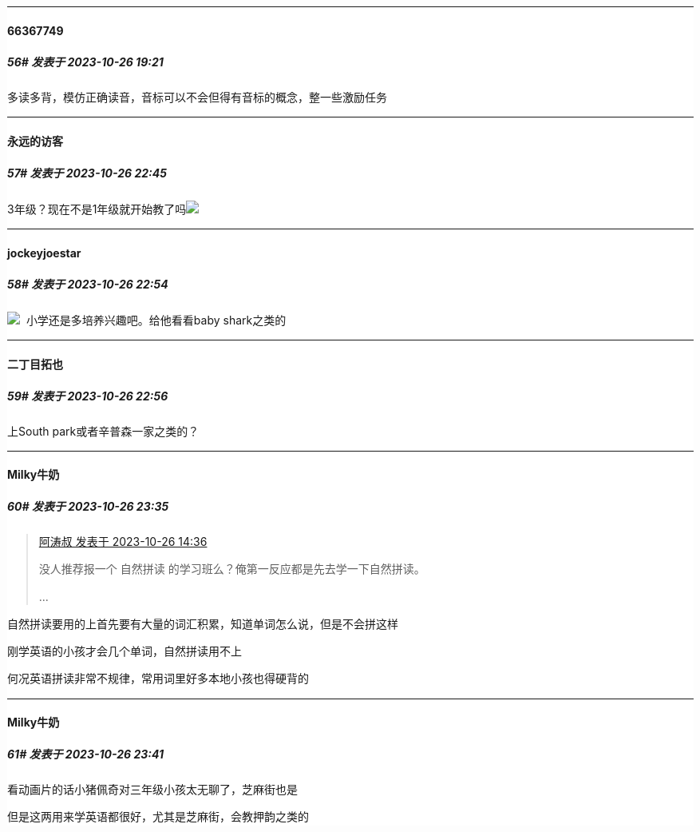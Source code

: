 *****

####  66367749  
##### 56#       发表于 2023-10-26 19:21

多读多背，模仿正确读音，音标可以不会但得有音标的概念，整一些激励任务

*****

####  永远的访客  
##### 57#       发表于 2023-10-26 22:45

3年级？现在不是1年级就开始教了吗<img src="https://static.saraba1st.com/image/smiley/face2017/066.png" referrerpolicy="no-referrer">

*****

####  jockeyjoestar  
##### 58#       发表于 2023-10-26 22:54

<img src="https://static.saraba1st.com/image/smiley/face2017/004.gif" referrerpolicy="no-referrer">  小学还是多培养兴趣吧。给他看看baby shark之类的

*****

####  二丁目拓也  
##### 59#       发表于 2023-10-26 22:56

上South park或者辛普森一家之类的？

*****

####  Milky牛奶  
##### 60#       发表于 2023-10-26 23:35

<blockquote><a href="httphttps://bbs.saraba1st.com/2b/forum.php?mod=redirect&amp;goto=findpost&amp;pid=62836812&amp;ptid=2158179" target="_blank">阿涛叔 发表于 2023-10-26 14:36</a>

没人推荐报一个 自然拼读 的学习班么？俺第一反应都是先去学一下自然拼读。

 ...</blockquote>
自然拼读要用的上首先要有大量的词汇积累，知道单词怎么说，但是不会拼这样

刚学英语的小孩才会几个单词，自然拼读用不上

何况英语拼读非常不规律，常用词里好多本地小孩也得硬背的


*****

####  Milky牛奶  
##### 61#       发表于 2023-10-26 23:41

看动画片的话小猪佩奇对三年级小孩太无聊了，芝麻街也是

但是这两用来学英语都很好，尤其是芝麻街，会教押韵之类的
